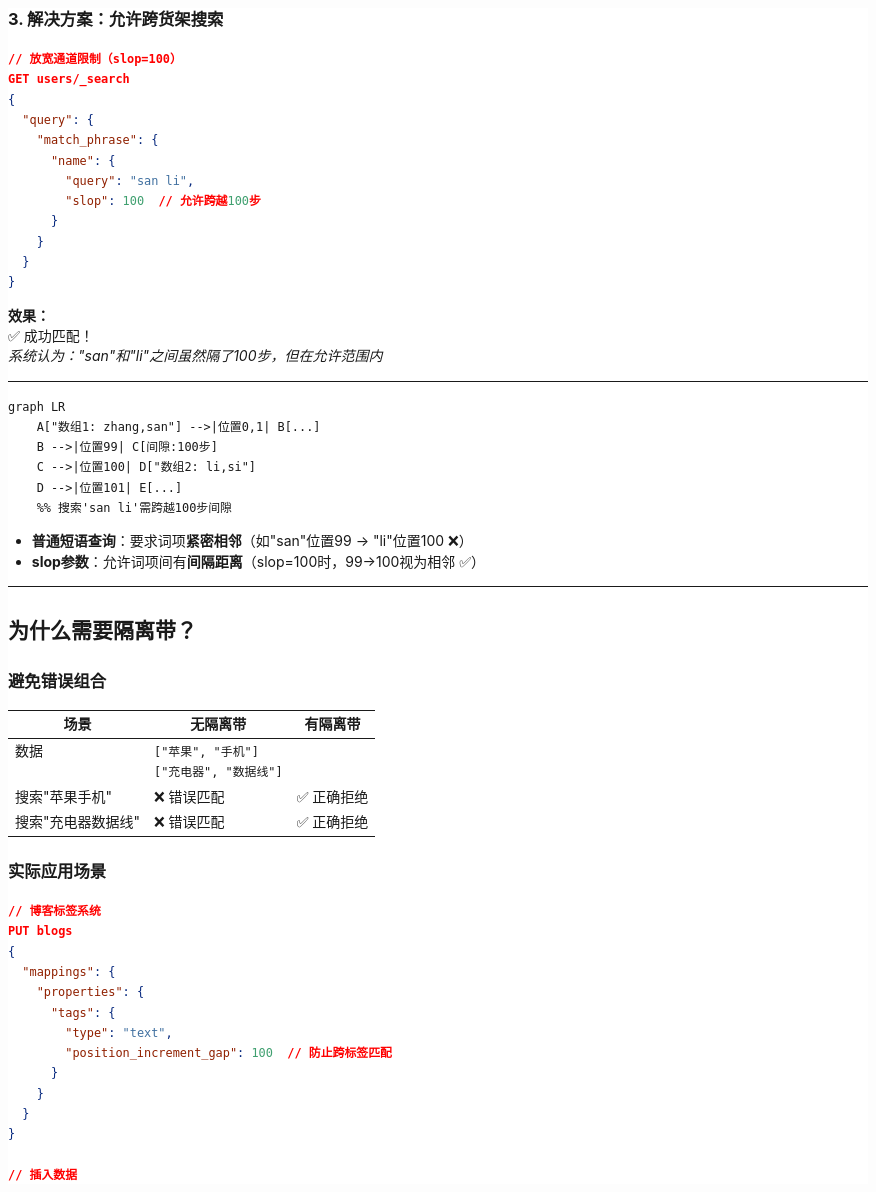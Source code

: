 
### **3. 解决方案：允许跨货架搜索**
```json
// 放宽通道限制（slop=100）
GET users/_search
{
  "query": {
    "match_phrase": {
      "name": {
        "query": "san li",
        "slop": 100  // 允许跨越100步
      }
    }
  }
}
```
**效果：**  
✅ 成功匹配！  
*系统认为："san"和"li"之间虽然隔了100步，但在允许范围内*

---

```mermaid
graph LR
    A["数组1: zhang,san"] -->|位置0,1| B[...]
    B -->|位置99| C[间隙:100步]
    C -->|位置100| D["数组2: li,si"]
    D -->|位置101| E[...]
    %% 搜索'san li'需跨越100步间隙
```



- **普通短语查询**：要求词项**紧密相邻**（如"san"位置99 → "li"位置100 ❌）
- **slop参数**：允许词项间有**间隔距离**（slop=100时，99→100视为相邻 ✅）

---

## **为什么需要隔离带？**

### **避免错误组合**
| 场景 | 无隔离带 | 有隔离带 |
|------|----------|----------|
| 数据 | `["苹果", "手机"]`<br>`["充电器", "数据线"]` |  |
| 搜索"苹果手机" | ❌ 错误匹配 | ✅ 正确拒绝 |
| 搜索"充电器数据线" | ❌ 错误匹配 | ✅ 正确拒绝 |

### **实际应用场景**
```json
// 博客标签系统
PUT blogs
{
  "mappings": {
    "properties": {
      "tags": {
        "type": "text",
        "position_increment_gap": 100  // 防止跨标签匹配
      }
    }
  }
}

// 插入数据
```